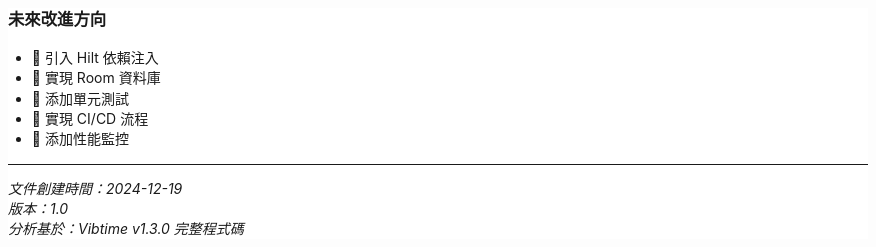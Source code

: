 ### 未來改進方向
- 🔄 引入 Hilt 依賴注入
- 🔄 實現 Room 資料庫
- 🔄 添加單元測試
- 🔄 實現 CI/CD 流程
- 🔄 添加性能監控

---

*文件創建時間：2024-12-19*  
*版本：1.0*  
*分析基於：Vibtime v1.3.0 完整程式碼*
